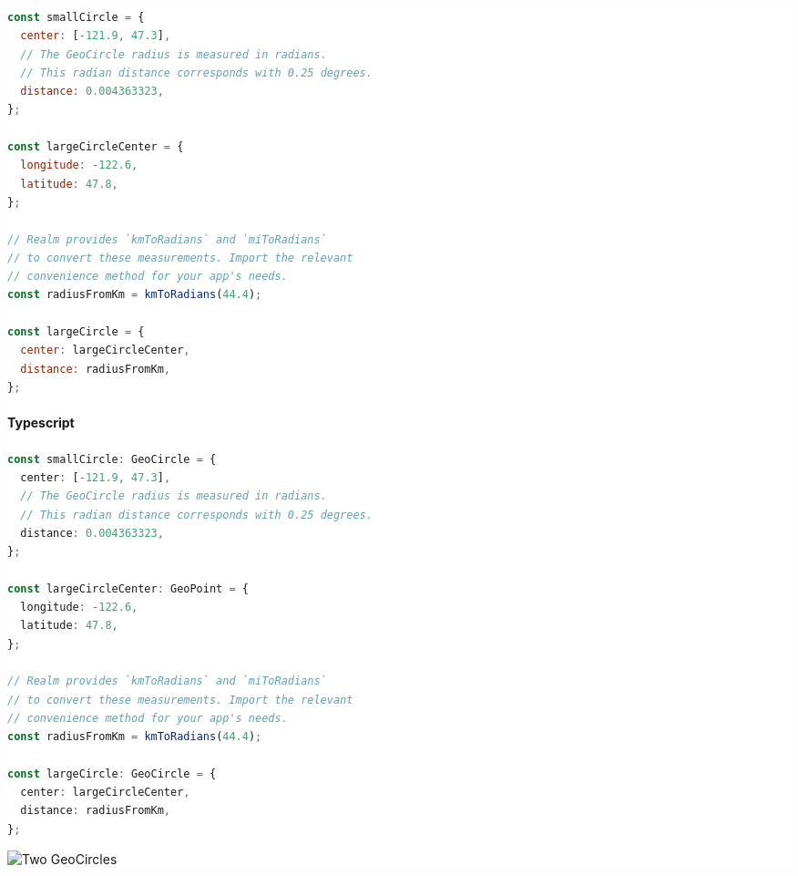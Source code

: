 ```javascript
const smallCircle = {
  center: [-121.9, 47.3],
  // The GeoCircle radius is measured in radians.
  // This radian distance corresponds with 0.25 degrees.
  distance: 0.004363323,
};

const largeCircleCenter = {
  longitude: -122.6,
  latitude: 47.8,
};

// Realm provides `kmToRadians` and `miToRadians`
// to convert these measurements. Import the relevant
// convenience method for your app's needs.
const radiusFromKm = kmToRadians(44.4);

const largeCircle = {
  center: largeCircleCenter,
  distance: radiusFromKm,
};

```

#### Typescript

```typescript
const smallCircle: GeoCircle = {
  center: [-121.9, 47.3],
  // The GeoCircle radius is measured in radians.
  // This radian distance corresponds with 0.25 degrees.
  distance: 0.004363323,
};

const largeCircleCenter: GeoPoint = {
  longitude: -122.6,
  latitude: 47.8,
};

// Realm provides `kmToRadians` and `miToRadians`
// to convert these measurements. Import the relevant
// convenience method for your app's needs.
const radiusFromKm = kmToRadians(44.4);

const largeCircle: GeoCircle = {
  center: largeCircleCenter,
  distance: radiusFromKm,
};

```

![Two GeoCircles](../../../../images/geocircles.png)
